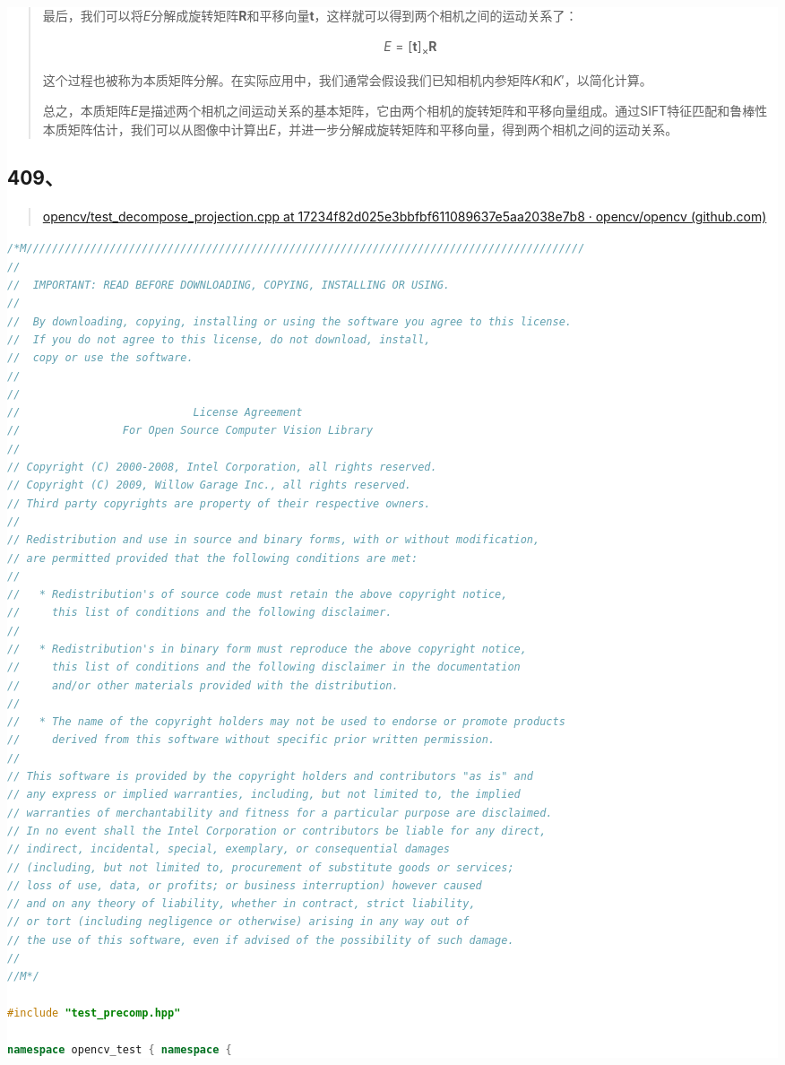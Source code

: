 >
> 最后，我们可以将$E$分解成旋转矩阵$\mathbf{R}$和平移向量$\mathbf{t}$，这样就可以得到两个相机之间的运动关系了：
>
> $$
> E=\lbrack\mathbf{t}\rbrack_\times \mathbf{R}
> $$
>
> 这个过程也被称为本质矩阵分解。在实际应用中，我们通常会假设我们已知相机内参矩阵$K$和$K'$，以简化计算。
>
> 总之，本质矩阵$E$是描述两个相机之间运动关系的基本矩阵，它由两个相机的旋转矩阵和平移向量组成。通过SIFT特征匹配和鲁棒性本质矩阵估计，我们可以从图像中计算出$E$，并进一步分解成旋转矩阵和平移向量，得到两个相机之间的运动关系。

## 409、

> [opencv/test_decompose_projection.cpp at 17234f82d025e3bbfbf611089637e5aa2038e7b8 · opencv/opencv (github.com)](https://github.com/opencv/opencv/blob/17234f82d025e3bbfbf611089637e5aa2038e7b8/modules/calib3d/test/test_decompose_projection.cpp)

```cpp
/*M///////////////////////////////////////////////////////////////////////////////////////
//
//  IMPORTANT: READ BEFORE DOWNLOADING, COPYING, INSTALLING OR USING.
//
//  By downloading, copying, installing or using the software you agree to this license.
//  If you do not agree to this license, do not download, install,
//  copy or use the software.
//
//
//                           License Agreement
//                For Open Source Computer Vision Library
//
// Copyright (C) 2000-2008, Intel Corporation, all rights reserved.
// Copyright (C) 2009, Willow Garage Inc., all rights reserved.
// Third party copyrights are property of their respective owners.
//
// Redistribution and use in source and binary forms, with or without modification,
// are permitted provided that the following conditions are met:
//
//   * Redistribution's of source code must retain the above copyright notice,
//     this list of conditions and the following disclaimer.
//
//   * Redistribution's in binary form must reproduce the above copyright notice,
//     this list of conditions and the following disclaimer in the documentation
//     and/or other materials provided with the distribution.
//
//   * The name of the copyright holders may not be used to endorse or promote products
//     derived from this software without specific prior written permission.
//
// This software is provided by the copyright holders and contributors "as is" and
// any express or implied warranties, including, but not limited to, the implied
// warranties of merchantability and fitness for a particular purpose are disclaimed.
// In no event shall the Intel Corporation or contributors be liable for any direct,
// indirect, incidental, special, exemplary, or consequential damages
// (including, but not limited to, procurement of substitute goods or services;
// loss of use, data, or profits; or business interruption) however caused
// and on any theory of liability, whether in contract, strict liability,
// or tort (including negligence or otherwise) arising in any way out of
// the use of this software, even if advised of the possibility of such damage.
//
//M*/

#include "test_precomp.hpp"

namespace opencv_test { namespace {
```
